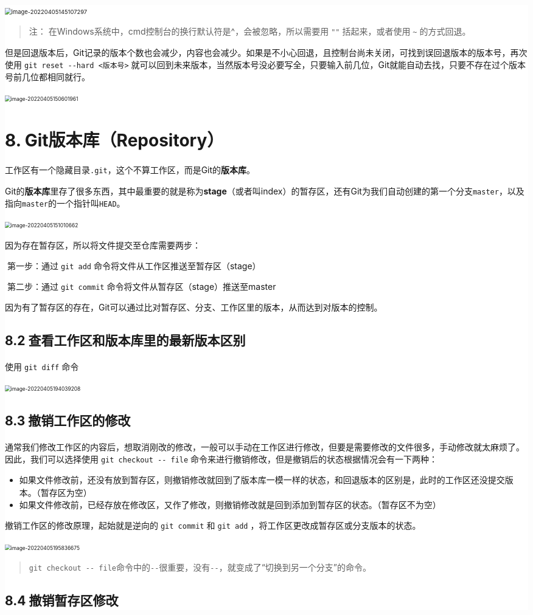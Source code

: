 <img src="https://xingqiu-tuchuang-1256524210.cos.ap-shanghai.myqcloud.com/4964/image-20220405145107297.png" alt="image-20220405145107297" style="zoom:67%;" />

> 注： 在Windows系统中，cmd控制台的换行默认符是^，会被忽略，所以需要用 `""` 括起来，或者使用 `~` 的方式回退。



​	但是回退版本后，Git记录的版本个数也会减少，内容也会减少。如果是不小心回退，且控制台尚未关闭，可找到误回退版本的版本号，再次使用 `git reset --hard <版本号>` 就可以回到未来版本，当然版本号没必要写全，只要输入前几位，Git就能自动去找，只要不存在过个版本号前几位都相同就行。

<img src="https://xingqiu-tuchuang-1256524210.cos.ap-shanghai.myqcloud.com/4964/image-20220405150601961.png" alt="image-20220405150601961" style="zoom: 60%;" />



# 8. Git版本库（Repository）

​		工作区有一个隐藏目录`.git`，这个不算工作区，而是Git的**版本库**。

​		Git的**版本库**里存了很多东西，其中最重要的就是称为**stage**（或者叫index）的暂存区，还有Git为我们自动创建的第一个分支`master`，以及指向`master`的一个指针叫`HEAD`。

<img src="https://xingqiu-tuchuang-1256524210.cos.ap-shanghai.myqcloud.com/4964/image-20220405151010662.png" alt="image-20220405151010662" style="zoom:60%;" />



因为存在暂存区，所以将文件提交至仓库需要两步：

​		第一步：通过 `git add` 命令将文件从工作区推送至暂存区（stage）

​		第二步：通过 `git commit` 命令将文件从暂存区（stage）推送至master

因为有了暂存区的存在，Git可以通过比对暂存区、分支、工作区里的版本，从而达到对版本的控制。



## 8.2 查看工作区和版本库里的最新版本区别

使用 `git diff` 命令 

<img src="https://xingqiu-tuchuang-1256524210.cos.ap-shanghai.myqcloud.com/4964/image-20220405194039208.png" alt="image-20220405194039208" style="zoom:60%;" />



## 8.3 撤销工作区的修改

​		通常我们修改工作区的内容后，想取消刚改的修改，一般可以手动在工作区进行修改，但要是需要修改的文件很多，手动修改就太麻烦了。因此，我们可以选择使用 `git checkout -- file` 命令来进行撤销修改，但是撤销后的状态根据情况会有一下两种：

* 如果文件修改前，还没有放到暂存区，则撤销修改就回到了版本库一模一样的状态，和回退版本的区别是，此时的工作区还没提交版本。（暂存区为空）
* 如果文件修改前，已经存放在修改区，又作了修改，则撤销修改就是回到添加到暂存区的状态。（暂存区不为空）

撤销工作区的修改原理，起始就是逆向的 `git commit` 和 `git add` ，将工作区更改成暂存区或分支版本的状态。

<img src="https://xingqiu-tuchuang-1256524210.cos.ap-shanghai.myqcloud.com/4964/image-20220405195836675.png" alt="image-20220405195836675" style="zoom:60%;" />

> `git checkout -- file`命令中的`--`很重要，没有`--`，就变成了“切换到另一个分支”的命令。



## 8.4 撤销暂存区修改
